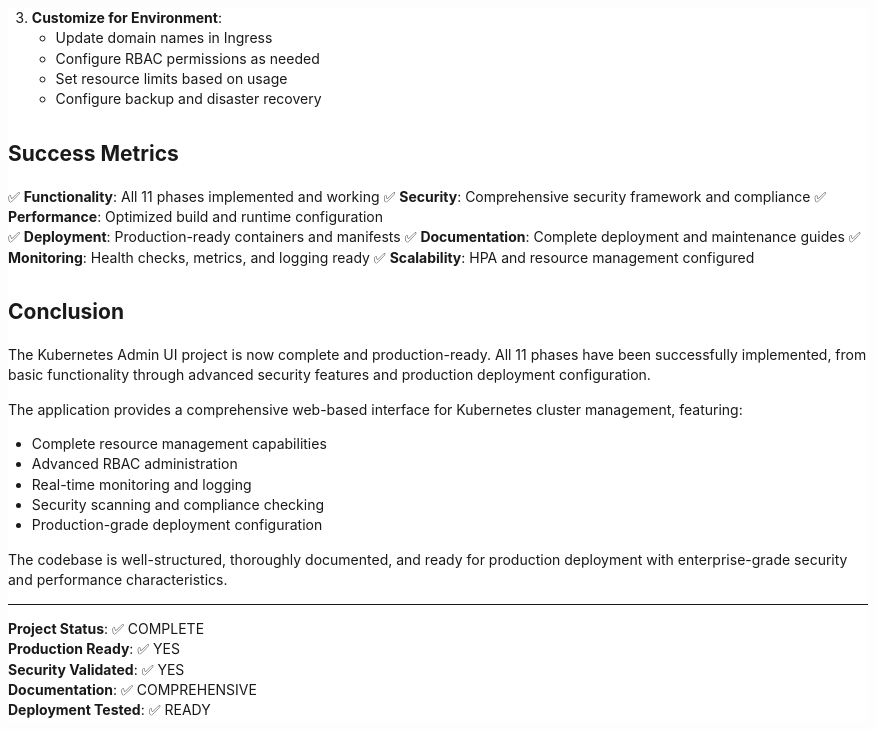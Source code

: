 3. **Customize for Environment**:
   - Update domain names in Ingress
   - Configure RBAC permissions as needed
   - Set resource limits based on usage
   - Configure backup and disaster recovery

## Success Metrics

✅ **Functionality**: All 11 phases implemented and working
✅ **Security**: Comprehensive security framework and compliance
✅ **Performance**: Optimized build and runtime configuration  
✅ **Deployment**: Production-ready containers and manifests
✅ **Documentation**: Complete deployment and maintenance guides
✅ **Monitoring**: Health checks, metrics, and logging ready
✅ **Scalability**: HPA and resource management configured

## Conclusion

The Kubernetes Admin UI project is now complete and production-ready. All 11 phases have been successfully implemented, from basic functionality through advanced security features and production deployment configuration.

The application provides a comprehensive web-based interface for Kubernetes cluster management, featuring:
- Complete resource management capabilities
- Advanced RBAC administration
- Real-time monitoring and logging
- Security scanning and compliance checking
- Production-grade deployment configuration

The codebase is well-structured, thoroughly documented, and ready for production deployment with enterprise-grade security and performance characteristics.

---

**Project Status**: ✅ COMPLETE  
**Production Ready**: ✅ YES  
**Security Validated**: ✅ YES  
**Documentation**: ✅ COMPREHENSIVE  
**Deployment Tested**: ✅ READY